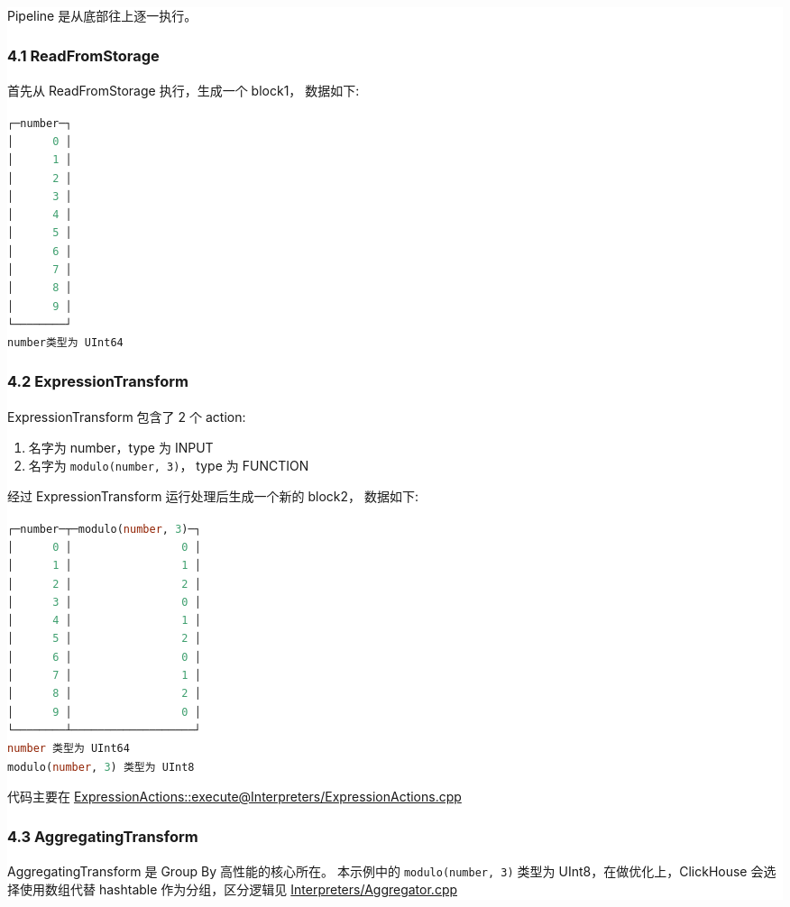 Pipeline 是从底部往上逐一执行。

### 4.1 ReadFromStorage

首先从 ReadFromStorage 执行，生成一个 block1， 数据如下:

```sql
┌─number─┐
│      0 │
│      1 │
│      2 │
│      3 │
│      4 │
│      5 │
│      6 │
│      7 │
│      8 │
│      9 │
└────────┘
number类型为 UInt64
```

### 4.2 ExpressionTransform

ExpressionTransform 包含了 2 个 action:

1. 名字为 number，type 为 INPUT
2. 名字为 `modulo(number, 3)`， type 为 FUNCTION

经过 ExpressionTransform 运行处理后生成一个新的 block2， 数据如下:

```sql
┌─number─┬─modulo(number, 3)─┐
│      0 │                 0 │
│      1 │                 1 │
│      2 │                 2 │
│      3 │                 0 │
│      4 │                 1 │
│      5 │                 2 │
│      6 │                 0 │
│      7 │                 1 │
│      8 │                 2 │
│      9 │                 0 │
└────────┴───────────────────┘
number 类型为 UInt64
modulo(number, 3) 类型为 UInt8
```

代码主要在 [ExpressionActions::execute@Interpreters/ExpressionActions.cpp](https://github.com/ClickHouse/ClickHouse/blob/27ddf78ba572b893cb5351541f566d1080d8a9c6/src/Interpreters/ExpressionActions.cpp#L416)

### 4.3 AggregatingTransform

AggregatingTransform 是 Group By 高性能的核心所在。
本示例中的 `modulo(number, 3)` 类型为 UInt8，在做优化上，ClickHouse 会选择使用数组代替 hashtable 作为分组，区分逻辑见 [Interpreters/Aggregator.cpp](https://github.com/ClickHouse/ClickHouse/blob/27ddf78ba572b893cb5351541f566d1080d8a9c6/src/Interpreters/Aggregator.cpp#L526)
